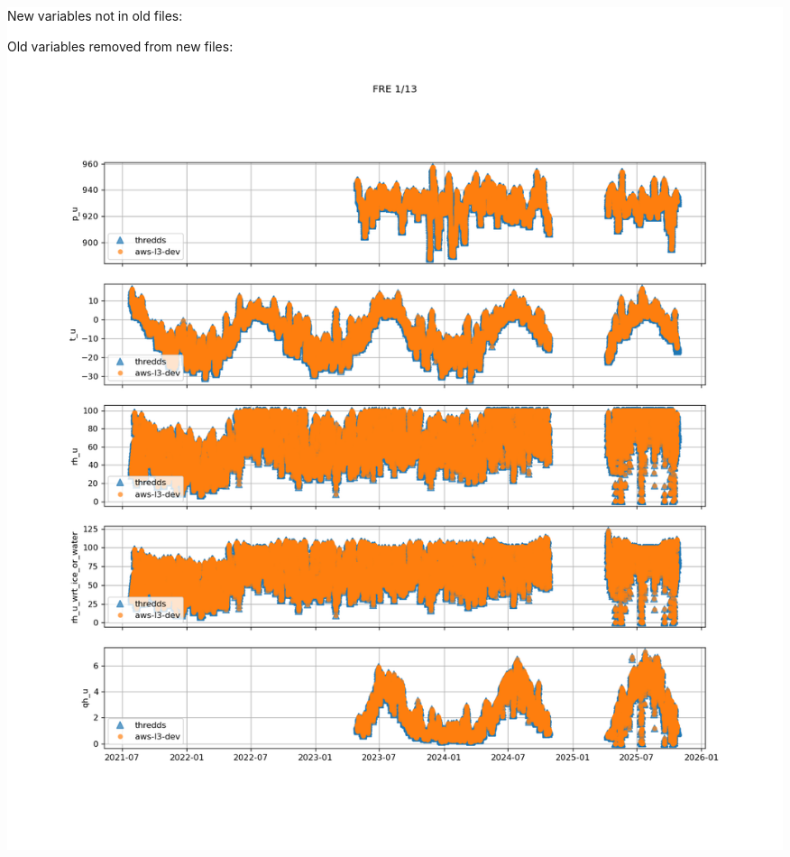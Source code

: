 New variables not in old files:


Old variables removed from new files:

 
![FRE](../figures/thredds_versus_aws-l3-dev_hour/FRE_0.png)